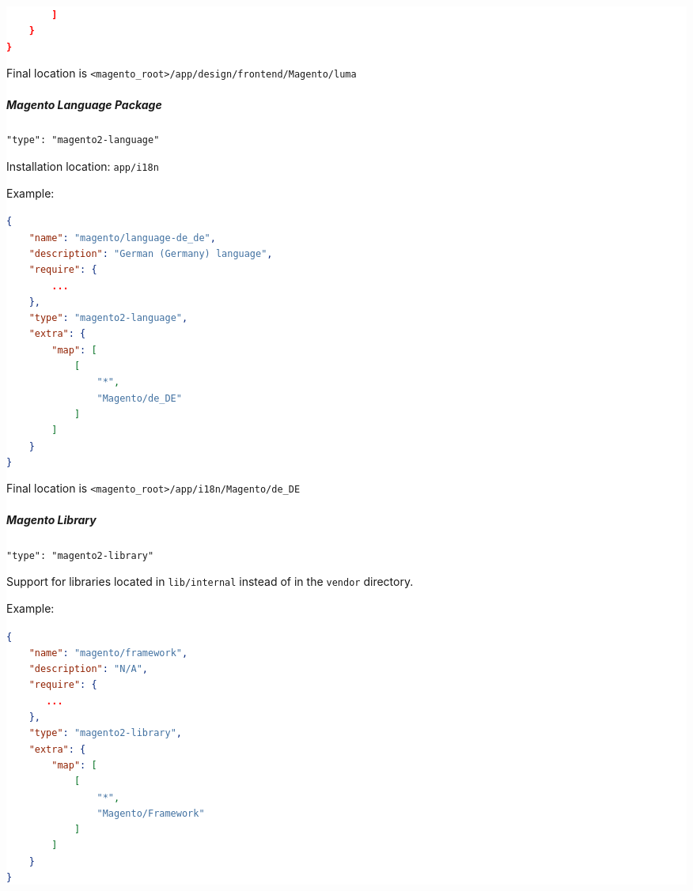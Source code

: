 ```json
        ]
    }
}
```

Final location is `<magento_root>/app/design/frontend/Magento/luma`

##### Magento Language Package
`"type": "magento2-language"`

Installation location: `app/i18n`

Example:
```json
{
    "name": "magento/language-de_de",
    "description": "German (Germany) language",
    "require": {
        ...
    },
    "type": "magento2-language",
    "extra": {
        "map": [
            [
                "*",
                "Magento/de_DE"
            ]
        ]
    }
}
```

Final location is `<magento_root>/app/i18n/Magento/de_DE`

##### Magento Library
`"type": "magento2-library"`

Support for libraries located in `lib/internal` instead of in the `vendor` directory.

Example:

```json
{
    "name": "magento/framework",
    "description": "N/A",
    "require": {
       ...
    },
    "type": "magento2-library",
    "extra": {
        "map": [
            [
                "*",
                "Magento/Framework"
            ]
        ]
    }
}
```
